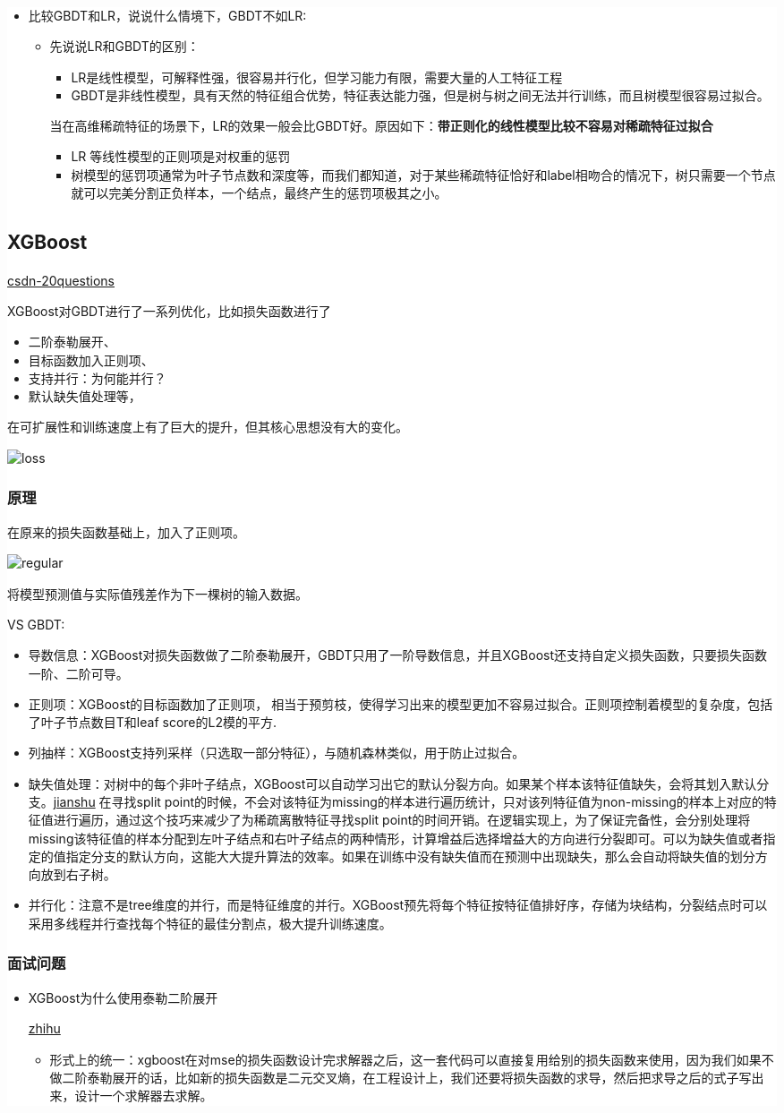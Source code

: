 - 比较GBDT和LR，说说什么情境下，GBDT不如LR:

  - 先说说LR和GBDT的区别：

    - LR是线性模型，可解释性强，很容易并行化，但学习能力有限，需要大量的人工特征工程
    - GBDT是非线性模型，具有天然的特征组合优势，特征表达能力强，但是树与树之间无法并行训练，而且树模型很容易过拟合。

    当在高维稀疏特征的场景下，LR的效果一般会比GBDT好。原因如下：**带正则化的线性模型比较不容易对稀疏特征过拟合**

    - LR 等线性模型的正则项是对权重的惩罚
    - 树模型的惩罚项通常为叶子节点数和深度等，而我们都知道，对于某些稀疏特征恰好和label相吻合的情况下，树只需要一个节点就可以完美分割正负样本，一个结点，最终产生的惩罚项极其之小。

## XGBoost

[csdn-20questions](https://blog.csdn.net/weixin_38753230/article/details/100571499?depth_1-utm_source=distribute.pc_relevant.none-task&utm_source=distribute.pc_relevant.none-task)

XGBoost对GBDT进行了一系列优化，比如损失函数进行了

- 二阶泰勒展开、
- 目标函数加入正则项、
- 支持并行：为何能并行？
- 默认缺失值处理等，

在可扩展性和训练速度上有了巨大的提升，但其核心思想没有大的变化。

![loss](https://www.zhihu.com/equation?tex=Obj%5E%7B%28t%29%7D%3D%5CSigma_%7Bi%3D1%7D%5En%20l%28y_i%2C%20%5Chat%7By%7D_i%5E%7B%28t-1%29%7D%2Bf_t%28x_i%29%29%2B%5COmega%28f_t%29%2Bconstant)

### 原理

在原来的损失函数基础上，加入了正则项。

![regular](https://www.zhihu.com/equation?tex=%5COmega%28f_t%29%3D%5Cgamma%20T%2B%5Cfrac%7B1%7D%7B2%7D%5Clambda%5CSigma_%7Bi%3D1%7D%5ET%20w_i%5E2)

将模型预测值与实际值残差作为下一棵树的输入数据。

VS GBDT:

- 导数信息：XGBoost对损失函数做了二阶泰勒展开，GBDT只用了一阶导数信息，并且XGBoost还支持自定义损失函数，只要损失函数一阶、二阶可导。

- 正则项：XGBoost的目标函数加了正则项， 相当于预剪枝，使得学习出来的模型更加不容易过拟合。正则项控制着模型的复杂度，包括了叶子节点数目T和leaf score的L2模的平方.

- 列抽样：XGBoost支持列采样（只选取一部分特征），与随机森林类似，用于防止过拟合。

- 缺失值处理：对树中的每个非叶子结点，XGBoost可以自动学习出它的默认分裂方向。如果某个样本该特征值缺失，会将其划入默认分支。[jianshu](https://www.jianshu.com/p/5b8fbbb7e754) 在寻找split point的时候，不会对该特征为missing的样本进行遍历统计，只对该列特征值为non-missing的样本上对应的特征值进行遍历，通过这个技巧来减少了为稀疏离散特征寻找split point的时间开销。在逻辑实现上，为了保证完备性，会分别处理将missing该特征值的样本分配到左叶子结点和右叶子结点的两种情形，计算增益后选择增益大的方向进行分裂即可。可以为缺失值或者指定的值指定分支的默认方向，这能大大提升算法的效率。如果在训练中没有缺失值而在预测中出现缺失，那么会自动将缺失值的划分方向放到右子树。

- 并行化：注意不是tree维度的并行，而是特征维度的并行。XGBoost预先将每个特征按特征值排好序，存储为块结构，分裂结点时可以采用多线程并行查找每个特征的最佳分割点，极大提升训练速度。

### 面试问题

- XGBoost为什么使用泰勒二阶展开
  
  [zhihu](https://zhuanlan.zhihu.com/p/82521899)

  - 形式上的统一：xgboost在对mse的损失函数设计完求解器之后，这一套代码可以直接复用给别的损失函数来使用，因为我们如果不做二阶泰勒展开的话，比如新的损失函数是二元交叉熵，在工程设计上，我们还要将损失函数的求导，然后把求导之后的式子写出来，设计一个求解器去求解。
  